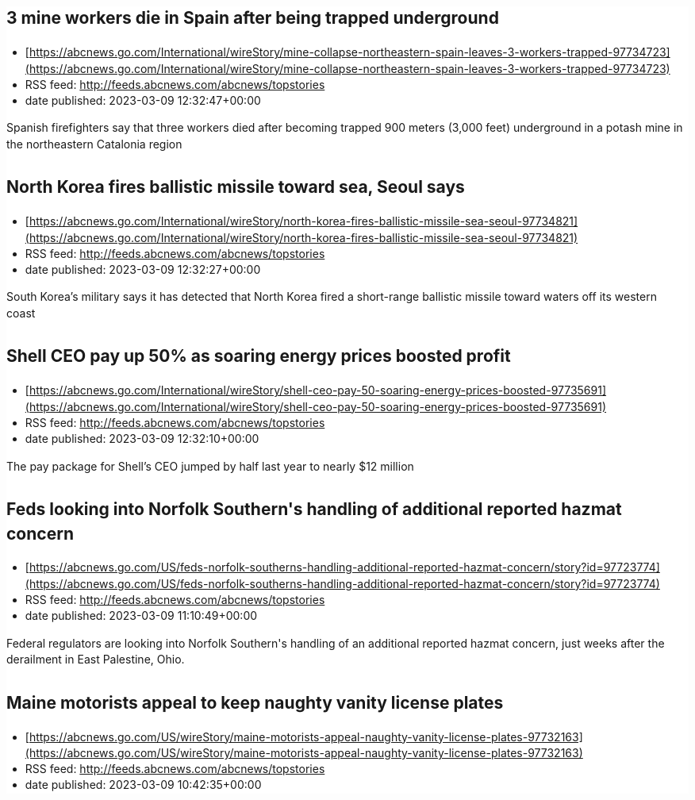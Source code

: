 ## 3 mine workers die in Spain after being trapped underground
 - [https://abcnews.go.com/International/wireStory/mine-collapse-northeastern-spain-leaves-3-workers-trapped-97734723](https://abcnews.go.com/International/wireStory/mine-collapse-northeastern-spain-leaves-3-workers-trapped-97734723)
 - RSS feed: http://feeds.abcnews.com/abcnews/topstories
 - date published: 2023-03-09 12:32:47+00:00

Spanish firefighters say that three workers died after becoming trapped 900 meters (3,000 feet) underground in a potash mine in the northeastern Catalonia region

## North Korea fires ballistic missile toward sea, Seoul says
 - [https://abcnews.go.com/International/wireStory/north-korea-fires-ballistic-missile-sea-seoul-97734821](https://abcnews.go.com/International/wireStory/north-korea-fires-ballistic-missile-sea-seoul-97734821)
 - RSS feed: http://feeds.abcnews.com/abcnews/topstories
 - date published: 2023-03-09 12:32:27+00:00

South Korea&rsquo;s military says it has detected that North Korea fired a short-range ballistic missile toward waters off its western coast

## Shell CEO pay up 50% as soaring energy prices boosted profit
 - [https://abcnews.go.com/International/wireStory/shell-ceo-pay-50-soaring-energy-prices-boosted-97735691](https://abcnews.go.com/International/wireStory/shell-ceo-pay-50-soaring-energy-prices-boosted-97735691)
 - RSS feed: http://feeds.abcnews.com/abcnews/topstories
 - date published: 2023-03-09 12:32:10+00:00

The pay package for Shell&rsquo;s CEO jumped by half last year to nearly $12 million

## Feds looking into Norfolk Southern's handling of additional reported hazmat concern
 - [https://abcnews.go.com/US/feds-norfolk-southerns-handling-additional-reported-hazmat-concern/story?id=97723774](https://abcnews.go.com/US/feds-norfolk-southerns-handling-additional-reported-hazmat-concern/story?id=97723774)
 - RSS feed: http://feeds.abcnews.com/abcnews/topstories
 - date published: 2023-03-09 11:10:49+00:00

Federal regulators are looking into Norfolk Southern's handling of an additional reported hazmat concern, just weeks after the derailment in East Palestine, Ohio.

## Maine motorists appeal to keep naughty vanity license plates
 - [https://abcnews.go.com/US/wireStory/maine-motorists-appeal-naughty-vanity-license-plates-97732163](https://abcnews.go.com/US/wireStory/maine-motorists-appeal-naughty-vanity-license-plates-97732163)
 - RSS feed: http://feeds.abcnews.com/abcnews/topstories
 - date published: 2023-03-09 10:42:35+00:00

